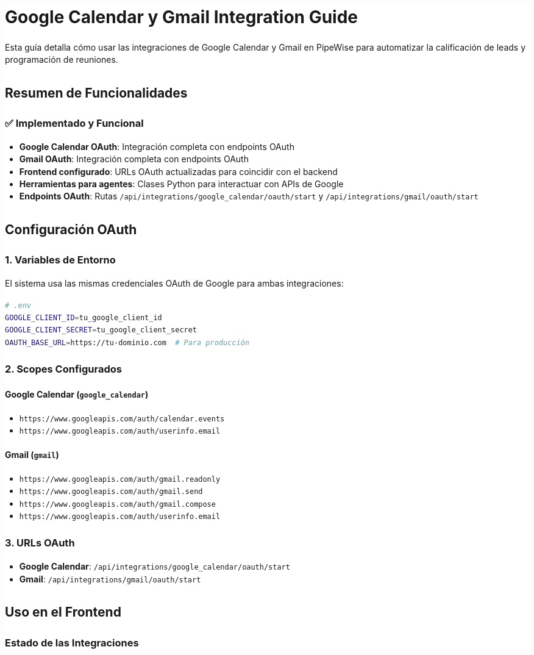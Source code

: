 # Google Calendar y Gmail Integration Guide

Esta guía detalla cómo usar las integraciones de Google Calendar y Gmail en PipeWise para automatizar la calificación de leads y programación de reuniones.

## Resumen de Funcionalidades

### ✅ Implementado y Funcional

- **Google Calendar OAuth**: Integración completa con endpoints OAuth
- **Gmail OAuth**: Integración completa con endpoints OAuth
- **Frontend configurado**: URLs OAuth actualizadas para coincidir con el backend
- **Herramientas para agentes**: Clases Python para interactuar con APIs de Google
- **Endpoints OAuth**: Rutas `/api/integrations/google_calendar/oauth/start` y `/api/integrations/gmail/oauth/start`

## Configuración OAuth

### 1. Variables de Entorno

El sistema usa las mismas credenciales OAuth de Google para ambas integraciones:

```bash
# .env
GOOGLE_CLIENT_ID=tu_google_client_id
GOOGLE_CLIENT_SECRET=tu_google_client_secret
OAUTH_BASE_URL=https://tu-dominio.com  # Para producción
```

### 2. Scopes Configurados

#### Google Calendar (`google_calendar`)
- `https://www.googleapis.com/auth/calendar.events`
- `https://www.googleapis.com/auth/userinfo.email`

#### Gmail (`gmail`)
- `https://www.googleapis.com/auth/gmail.readonly`
- `https://www.googleapis.com/auth/gmail.send`
- `https://www.googleapis.com/auth/gmail.compose`
- `https://www.googleapis.com/auth/userinfo.email`

### 3. URLs OAuth

- **Google Calendar**: `/api/integrations/google_calendar/oauth/start`
- **Gmail**: `/api/integrations/gmail/oauth/start`

## Uso en el Frontend

### Estado de las Integraciones
